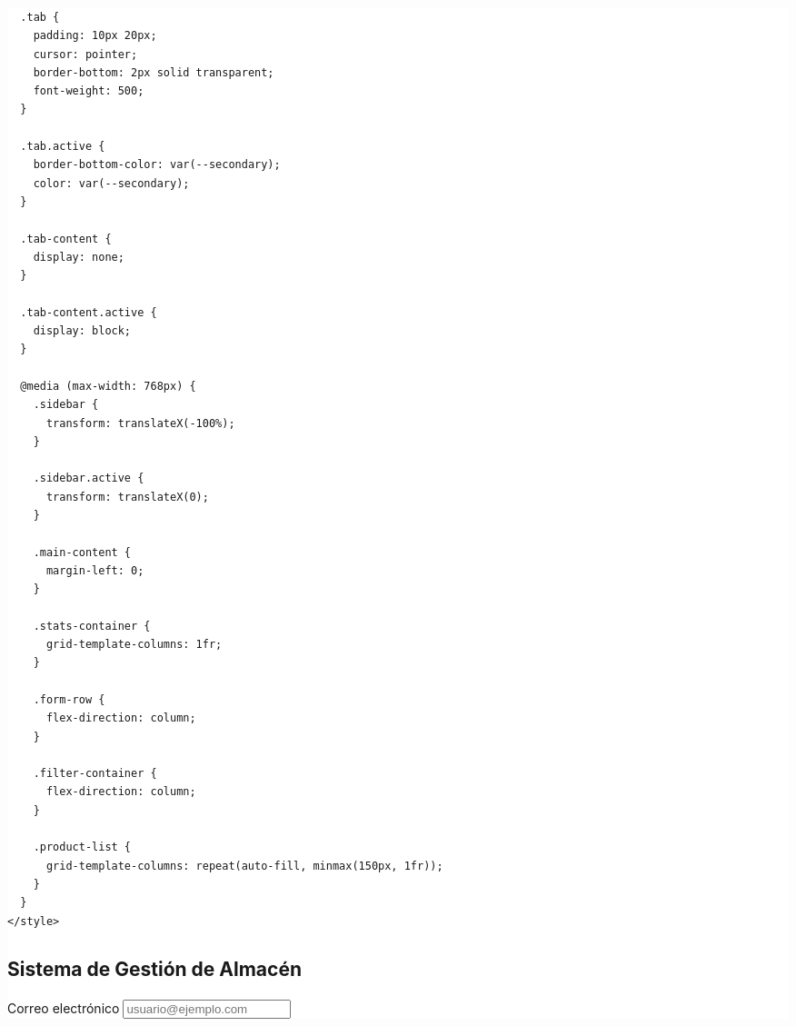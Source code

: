       .tab {
        padding: 10px 20px;
        cursor: pointer;
        border-bottom: 2px solid transparent;
        font-weight: 500;
      }

      .tab.active {
        border-bottom-color: var(--secondary);
        color: var(--secondary);
      }

      .tab-content {
        display: none;
      }

      .tab-content.active {
        display: block;
      }

      @media (max-width: 768px) {
        .sidebar {
          transform: translateX(-100%);
        }

        .sidebar.active {
          transform: translateX(0);
        }

        .main-content {
          margin-left: 0;
        }

        .stats-container {
          grid-template-columns: 1fr;
        }

        .form-row {
          flex-direction: column;
        }

        .filter-container {
          flex-direction: column;
        }

        .product-list {
          grid-template-columns: repeat(auto-fill, minmax(150px, 1fr));
        }
      }
    </style>
  </head>
  <body>
    <!-- Login Form -->
    <div id="loginContainer" class="login-container">
      <div class="login-form">
        <h2>Sistema de Gestión de Almacén</h2>
        <form id="loginForm">
          <div class="form-group">
            <label for="email">Correo electrónico</label>
            <input
              type="email"
              id="email"
              class="form-control"
              placeholder="usuario@ejemplo.com"
              required
            />
          </div>
          <div class="form-group">